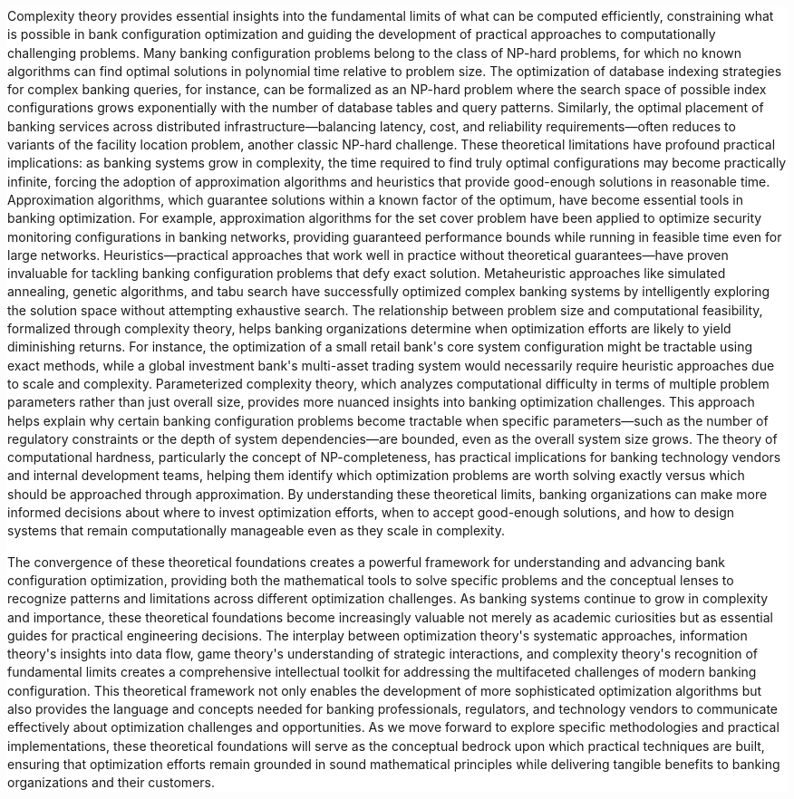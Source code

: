 Complexity theory provides essential insights into the fundamental limits of what can be computed efficiently, constraining what is possible in bank configuration optimization and guiding the development of practical approaches to computationally challenging problems. Many banking configuration problems belong to the class of NP-hard problems, for which no known algorithms can find optimal solutions in polynomial time relative to problem size. The optimization of database indexing strategies for complex banking queries, for instance, can be formalized as an NP-hard problem where the search space of possible index configurations grows exponentially with the number of database tables and query patterns. Similarly, the optimal placement of banking services across distributed infrastructure—balancing latency, cost, and reliability requirements—often reduces to variants of the facility location problem, another classic NP-hard challenge. These theoretical limitations have profound practical implications: as banking systems grow in complexity, the time required to find truly optimal configurations may become practically infinite, forcing the adoption of approximation algorithms and heuristics that provide good-enough solutions in reasonable time. Approximation algorithms, which guarantee solutions within a known factor of the optimum, have become essential tools in banking optimization. For example, approximation algorithms for the set cover problem have been applied to optimize security monitoring configurations in banking networks, providing guaranteed performance bounds while running in feasible time even for large networks. Heuristics—practical approaches that work well in practice without theoretical guarantees—have proven invaluable for tackling banking configuration problems that defy exact solution. Metaheuristic approaches like simulated annealing, genetic algorithms, and tabu search have successfully optimized complex banking systems by intelligently exploring the solution space without attempting exhaustive search. The relationship between problem size and computational feasibility, formalized through complexity theory, helps banking organizations determine when optimization efforts are likely to yield diminishing returns. For instance, the optimization of a small retail bank's core system configuration might be tractable using exact methods, while a global investment bank's multi-asset trading system would necessarily require heuristic approaches due to scale and complexity. Parameterized complexity theory, which analyzes computational difficulty in terms of multiple problem parameters rather than just overall size, provides more nuanced insights into banking optimization challenges. This approach helps explain why certain banking configuration problems become tractable when specific parameters—such as the number of regulatory constraints or the depth of system dependencies—are bounded, even as the overall system size grows. The theory of computational hardness, particularly the concept of NP-completeness, has practical implications for banking technology vendors and internal development teams, helping them identify which optimization problems are worth solving exactly versus which should be approached through approximation. By understanding these theoretical limits, banking organizations can make more informed decisions about where to invest optimization efforts, when to accept good-enough solutions, and how to design systems that remain computationally manageable even as they scale in complexity.

The convergence of these theoretical foundations creates a powerful framework for understanding and advancing bank configuration optimization, providing both the mathematical tools to solve specific problems and the conceptual lenses to recognize patterns and limitations across different optimization challenges. As banking systems continue to grow in complexity and importance, these theoretical foundations become increasingly valuable not merely as academic curiosities but as essential guides for practical engineering decisions. The interplay between optimization theory's systematic approaches, information theory's insights into data flow, game theory's understanding of strategic interactions, and complexity theory's recognition of fundamental limits creates a comprehensive intellectual toolkit for addressing the multifaceted challenges of modern banking configuration. This theoretical framework not only enables the development of more sophisticated optimization algorithms but also provides the language and concepts needed for banking professionals, regulators, and technology vendors to communicate effectively about optimization challenges and opportunities. As we move forward to explore specific methodologies and practical implementations, these theoretical foundations will serve as the conceptual bedrock upon which practical techniques are built, ensuring that optimization efforts remain grounded in sound mathematical principles while delivering tangible benefits to banking organizations and their customers.

